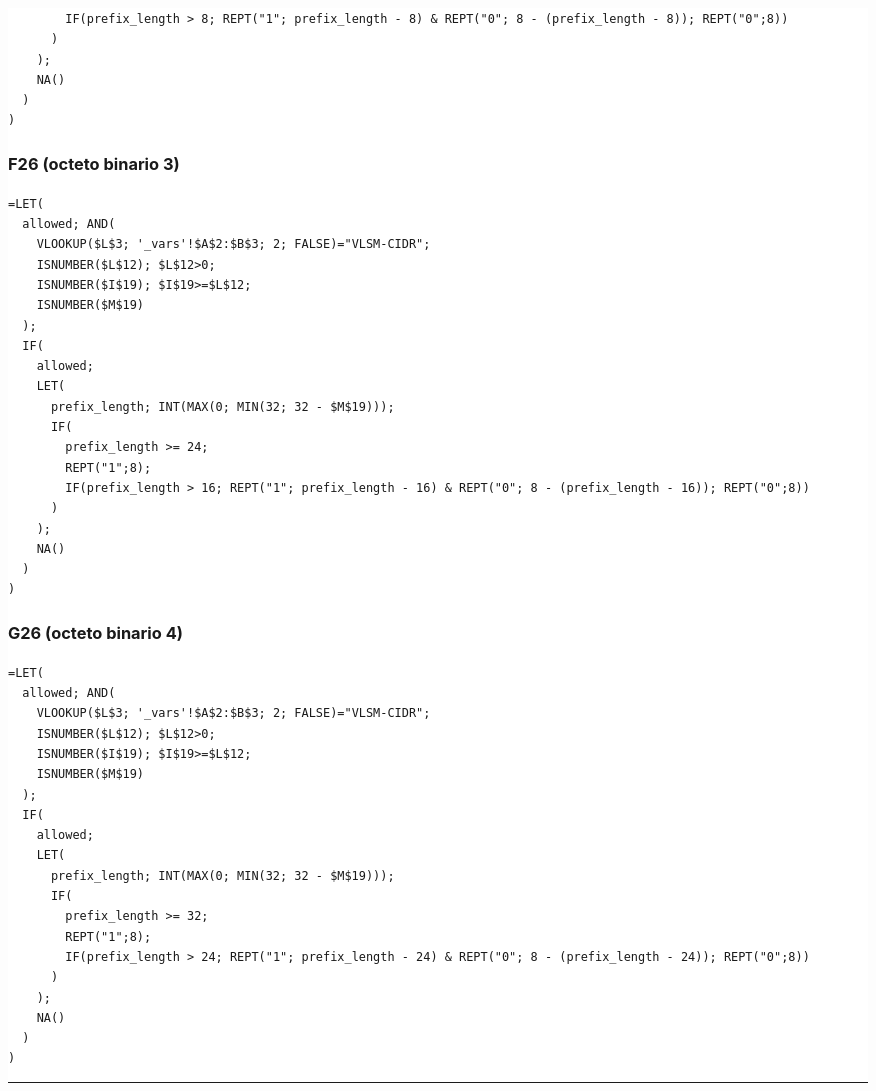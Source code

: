 ```
        IF(prefix_length > 8; REPT("1"; prefix_length - 8) & REPT("0"; 8 - (prefix_length - 8)); REPT("0";8))
      )
    );
    NA()
  )
)
```

### F26 (octeto binario 3)

```
=LET(
  allowed; AND(
    VLOOKUP($L$3; '_vars'!$A$2:$B$3; 2; FALSE)="VLSM-CIDR";
    ISNUMBER($L$12); $L$12>0;
    ISNUMBER($I$19); $I$19>=$L$12;
    ISNUMBER($M$19)
  );
  IF(
    allowed;
    LET(
      prefix_length; INT(MAX(0; MIN(32; 32 - $M$19)));
      IF(
        prefix_length >= 24;
        REPT("1";8);
        IF(prefix_length > 16; REPT("1"; prefix_length - 16) & REPT("0"; 8 - (prefix_length - 16)); REPT("0";8))
      )
    );
    NA()
  )
)
```

### G26 (octeto binario 4)

```
=LET(
  allowed; AND(
    VLOOKUP($L$3; '_vars'!$A$2:$B$3; 2; FALSE)="VLSM-CIDR";
    ISNUMBER($L$12); $L$12>0;
    ISNUMBER($I$19); $I$19>=$L$12;
    ISNUMBER($M$19)
  );
  IF(
    allowed;
    LET(
      prefix_length; INT(MAX(0; MIN(32; 32 - $M$19)));
      IF(
        prefix_length >= 32;
        REPT("1";8);
        IF(prefix_length > 24; REPT("1"; prefix_length - 24) & REPT("0"; 8 - (prefix_length - 24)); REPT("0";8))
      )
    );
    NA()
  )
)
```

---